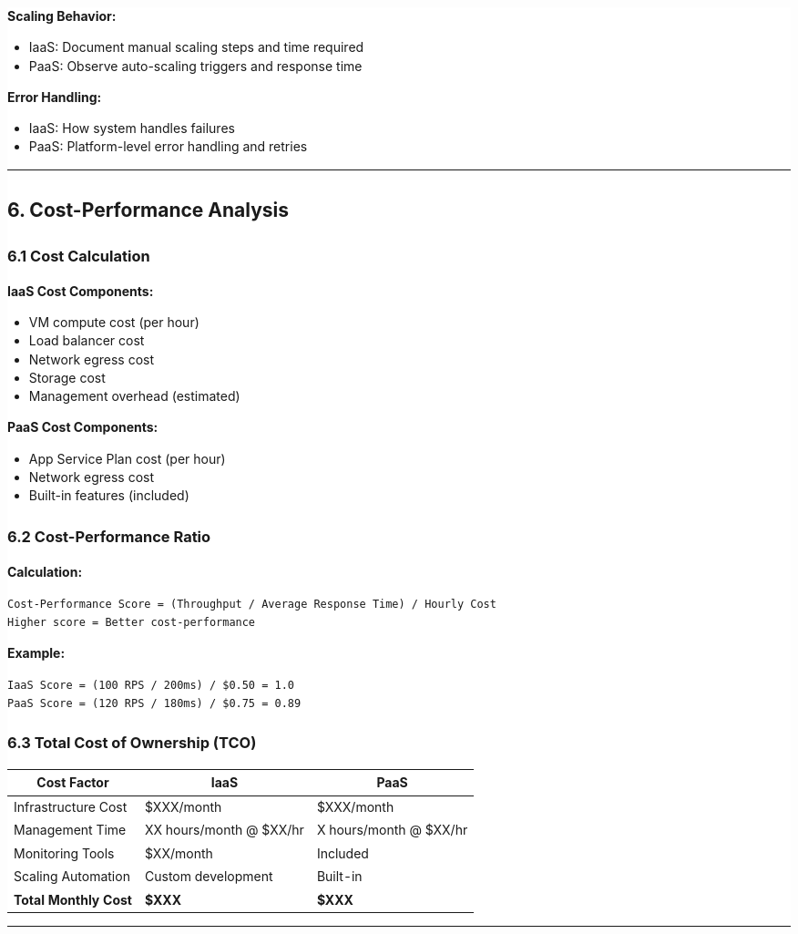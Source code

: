 **Scaling Behavior:**
- IaaS: Document manual scaling steps and time required
- PaaS: Observe auto-scaling triggers and response time

**Error Handling:**
- IaaS: How system handles failures
- PaaS: Platform-level error handling and retries

---

## 6. Cost-Performance Analysis

### 6.1 Cost Calculation

**IaaS Cost Components:**
- VM compute cost (per hour)
- Load balancer cost
- Network egress cost
- Storage cost
- Management overhead (estimated)

**PaaS Cost Components:**
- App Service Plan cost (per hour)
- Network egress cost
- Built-in features (included)

### 6.2 Cost-Performance Ratio

**Calculation:**
```
Cost-Performance Score = (Throughput / Average Response Time) / Hourly Cost
Higher score = Better cost-performance
```

**Example:**
```
IaaS Score = (100 RPS / 200ms) / $0.50 = 1.0
PaaS Score = (120 RPS / 180ms) / $0.75 = 0.89
```

### 6.3 Total Cost of Ownership (TCO)

| Cost Factor | IaaS | PaaS |
|-------------|------|------|
| Infrastructure Cost | $XXX/month | $XXX/month |
| Management Time | XX hours/month @ $XX/hr | X hours/month @ $XX/hr |
| Monitoring Tools | $XX/month | Included |
| Scaling Automation | Custom development | Built-in |
| **Total Monthly Cost** | **$XXX** | **$XXX** |

---
